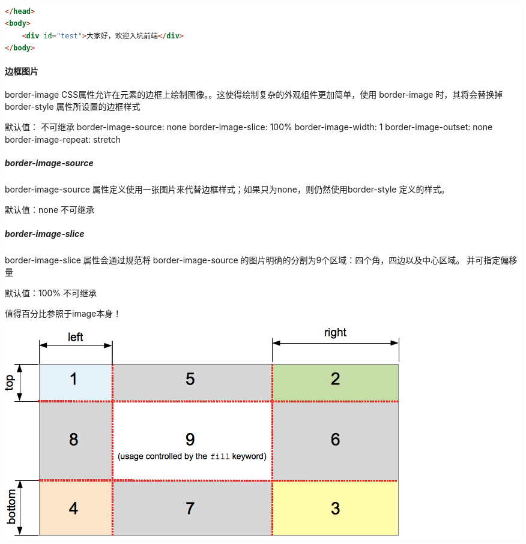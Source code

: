```html
</head>
<body>
	<div id="test">大家好，欢迎入坑前端</div>
</body>
```



#### 边框图片

border-image CSS属性允许在元素的边框上绘制图像。。这使得绘制复杂的外观组件更加简单，使用 border-image 时，其将会替换掉 border-style 属性所设置的边框样式

默认值：              不可继承
   border-image-source: none
   border-image-slice: 100%
   border-image-width: 1
   border-image-outset: none
   border-image-repeat: stretch



##### border-image-source

border-image-source 属性定义使用一张图片来代替边框样式；如果只为none，则仍然使用border-style 定义的样式。

默认值：none   不可继承



##### border-image-slice

border-image-slice 属性会通过规范将 border-image-source  的图片明确的分割为9个区域：四个角，四边以及中心区域。
并可指定偏移量

默认值：100%    不可继承

值得百分比参照于image本身！

![1577190892554](../images/css3.assets/1577190892554.png)
